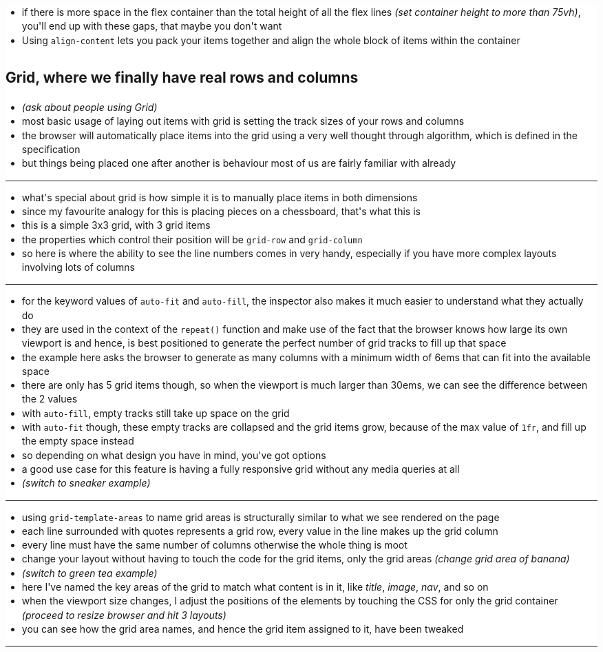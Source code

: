 
- if there is more space in the flex container than the total height of all the flex lines *(set container height to more than 75vh)*, you'll end up with these gaps, that maybe you don't want
- Using `align-content` lets you pack your items together and align the whole block of items within the container

## Grid, where we finally have real rows and columns

- *(ask about people using Grid)*
- most basic usage of laying out items with grid is setting the track sizes of your rows and columns
- the browser will automatically place items into the grid using a very well thought through algorithm, which is defined in the specification
- but things being placed one after another is behaviour most of us are fairly familiar with already

---

- what's special about grid is how simple it is to manually place items in both dimensions
- since my favourite analogy for this is placing pieces on a chessboard, that's what this is
- this is a simple 3x3 grid, with 3 grid items
- the properties which control their position will be `grid-row` and `grid-column`
- so here is where the ability to see the line numbers comes in very handy, especially if you have more complex layouts involving lots of columns

---

- for the keyword values of `auto-fit` and `auto-fill`, the inspector also makes it much easier to understand what they actually do
- they are used in the context of the `repeat()` function and make use of the fact that the browser knows how large its own viewport is and hence, is best positioned to generate the perfect number of grid tracks to fill up that space
- the example here asks the browser to generate as many columns with a minimum width of 6ems that can fit into the available space
- there are only has 5 grid items though, so when the viewport is much larger than 30ems, we can see the difference between the 2 values
- with `auto-fill`, empty tracks still take up space on the grid
- with `auto-fit` though, these empty tracks are collapsed and the grid items grow, because of the max value of `1fr`, and fill up the empty space instead
- so depending on what design you have in mind, you've got options
- a good use case for this feature is having a fully responsive grid without any media queries at all
- *(switch to sneaker example)*

---

- using `grid-template-areas` to name grid areas is structurally similar to what we see rendered on the page
- each line surrounded with quotes represents a grid row, every value in the line makes up the grid column
- every line must have the same number of columns otherwise the whole thing is moot
- change your layout without having to touch the code for the grid items, only the grid areas *(change grid area of banana)*
- *(switch to green tea example)*
- here I've named the key areas of the grid to match what content is in it, like *title*, *image*, *nav*,  and so on
- when the viewport size changes, I adjust the positions of the elements by touching the CSS for only the grid container *(proceed to resize browser and hit 3 layouts)*
- you can see how the grid area names, and hence the grid item assigned to it, have been tweaked

---